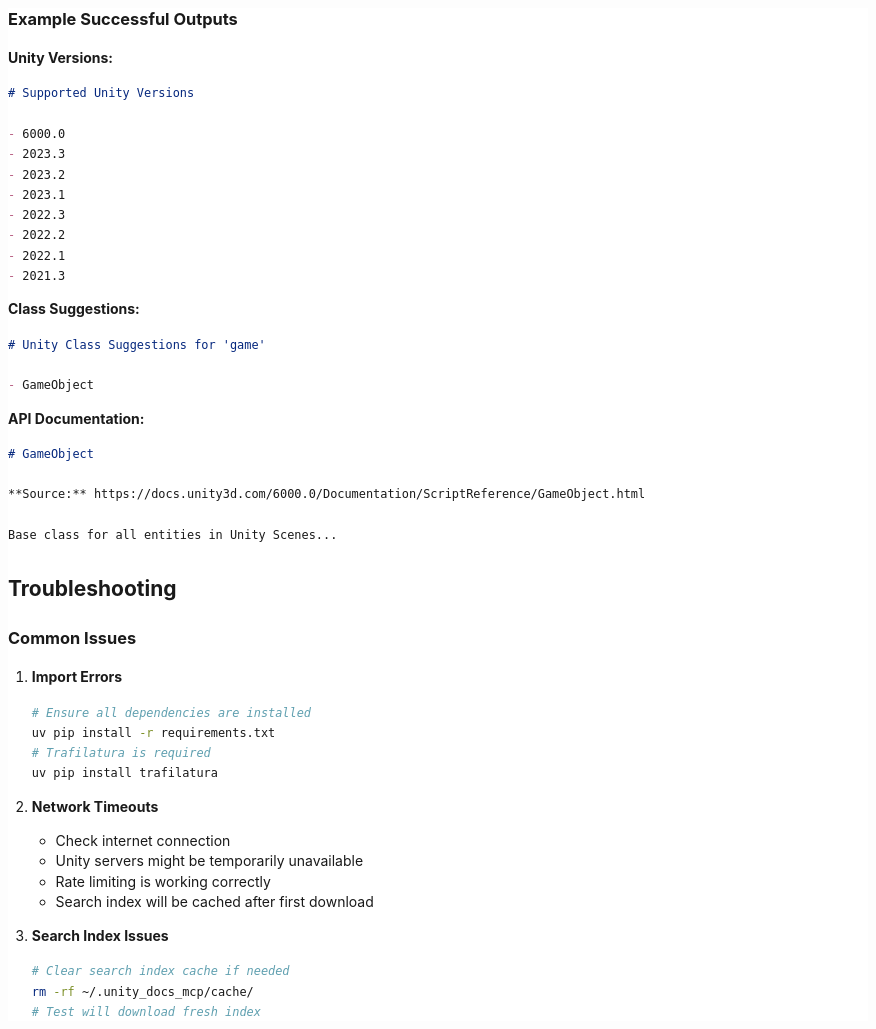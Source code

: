 ### Example Successful Outputs

**Unity Versions:**
```markdown
# Supported Unity Versions

- 6000.0
- 2023.3
- 2023.2
- 2023.1
- 2022.3
- 2022.2
- 2022.1
- 2021.3
```

**Class Suggestions:**
```markdown
# Unity Class Suggestions for 'game'

- GameObject
```

**API Documentation:**
```markdown
# GameObject

**Source:** https://docs.unity3d.com/6000.0/Documentation/ScriptReference/GameObject.html

Base class for all entities in Unity Scenes...
```

## Troubleshooting

### Common Issues

1. **Import Errors**
   ```bash
   # Ensure all dependencies are installed
   uv pip install -r requirements.txt
   # Trafilatura is required
   uv pip install trafilatura
   ```

2. **Network Timeouts**
   - Check internet connection
   - Unity servers might be temporarily unavailable
   - Rate limiting is working correctly
   - Search index will be cached after first download

3. **Search Index Issues**
   ```bash
   # Clear search index cache if needed
   rm -rf ~/.unity_docs_mcp/cache/
   # Test will download fresh index
   ```
